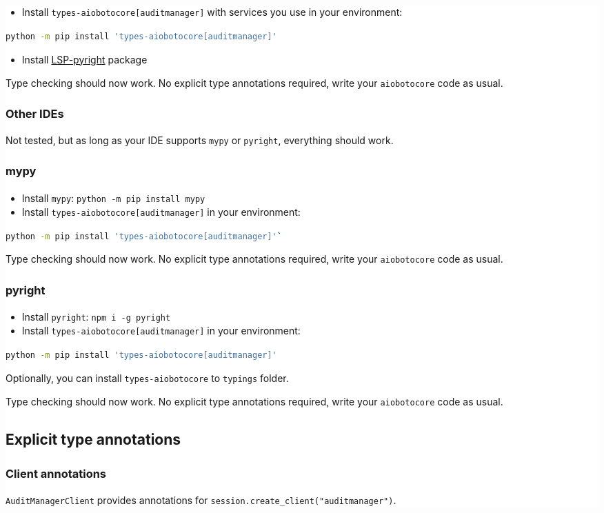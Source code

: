 - Install `types-aiobotocore[auditmanager]` with services you use in your
  environment:

```bash
python -m pip install 'types-aiobotocore[auditmanager]'
```

- Install [LSP-pyright](https://github.com/sublimelsp/LSP-pyright) package

Type checking should now work. No explicit type annotations required, write
your `aiobotocore` code as usual.

<a id="other-ides"></a>

### Other IDEs

Not tested, but as long as your IDE supports `mypy` or `pyright`, everything
should work.

<a id="mypy"></a>

### mypy

- Install `mypy`: `python -m pip install mypy`
- Install `types-aiobotocore[auditmanager]` in your environment:

```bash
python -m pip install 'types-aiobotocore[auditmanager]'`
```

Type checking should now work. No explicit type annotations required, write
your `aiobotocore` code as usual.

<a id="pyright"></a>

### pyright

- Install `pyright`: `npm i -g pyright`
- Install `types-aiobotocore[auditmanager]` in your environment:

```bash
python -m pip install 'types-aiobotocore[auditmanager]'
```

Optionally, you can install `types-aiobotocore` to `typings` folder.

Type checking should now work. No explicit type annotations required, write
your `aiobotocore` code as usual.

<a id="explicit-type-annotations"></a>

## Explicit type annotations

<a id="client-annotations"></a>

### Client annotations

`AuditManagerClient` provides annotations for
`session.create_client("auditmanager")`.
